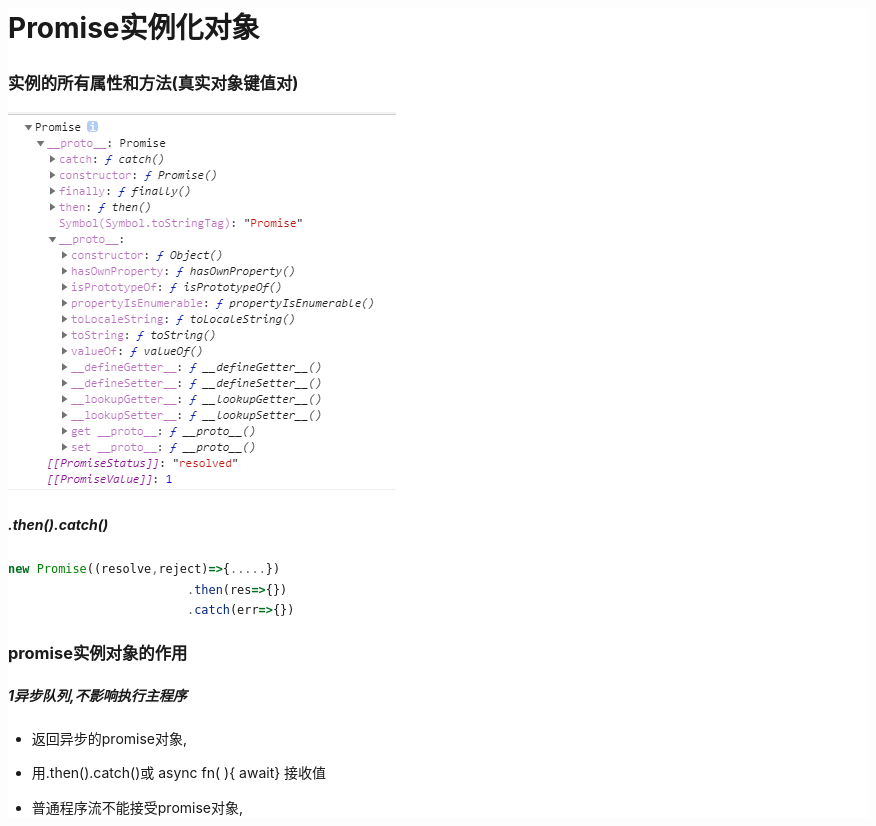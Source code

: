 

# Promise实例化对象

### 实例的所有属性和方法(真实对象键值对)

![1566963355851](img/1566963355851.png)

##### .then().catch()

```js
new Promise((resolve,reject)=>{.....})
                         .then(res=>{})
                         .catch(err=>{})
```

### promise实例对象的作用


##### 1异步队列,不影响执行主程序

-  返回异步的promise对象,

-  用.then().catch()或 async  fn( ){ await} 接收值
- 普通程序流不能接受promise对象,
